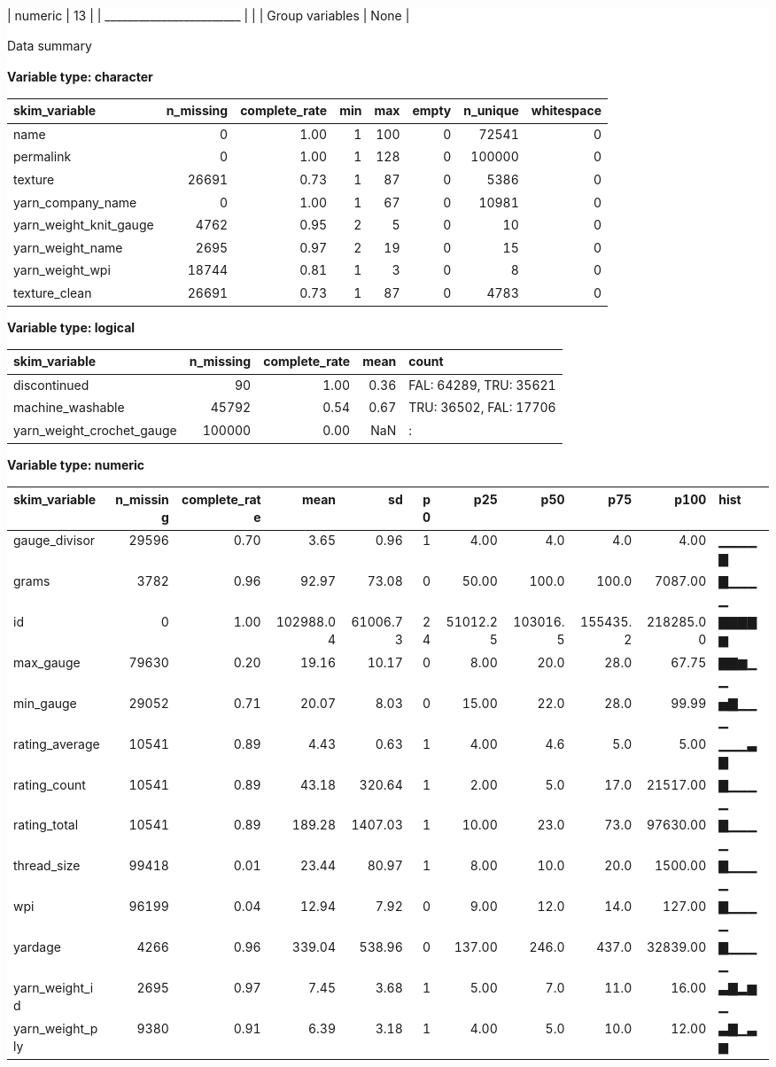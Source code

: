 | numeric                                          | 13     |
| \_\_\_\_\_\_\_\_\_\_\_\_\_\_\_\_\_\_\_\_\_\_\_\_ |        |
| Group variables                                  | None   |

Data summary

**Variable type: character**

| skim_variable          | n_missing | complete_rate | min | max | empty | n_unique | whitespace |
|:-----------------------|----------:|--------------:|----:|----:|------:|---------:|-----------:|
| name                   |         0 |          1.00 |   1 | 100 |     0 |    72541 |          0 |
| permalink              |         0 |          1.00 |   1 | 128 |     0 |   100000 |          0 |
| texture                |     26691 |          0.73 |   1 |  87 |     0 |     5386 |          0 |
| yarn_company_name      |         0 |          1.00 |   1 |  67 |     0 |    10981 |          0 |
| yarn_weight_knit_gauge |      4762 |          0.95 |   2 |   5 |     0 |       10 |          0 |
| yarn_weight_name       |      2695 |          0.97 |   2 |  19 |     0 |       15 |          0 |
| yarn_weight_wpi        |     18744 |          0.81 |   1 |   3 |     0 |        8 |          0 |
| texture_clean          |     26691 |          0.73 |   1 |  87 |     0 |     4783 |          0 |

**Variable type: logical**

| skim_variable             | n_missing | complete_rate | mean | count                  |
|:--------------------------|----------:|--------------:|-----:|:-----------------------|
| discontinued              |        90 |          1.00 | 0.36 | FAL: 64289, TRU: 35621 |
| machine_washable          |     45792 |          0.54 | 0.67 | TRU: 36502, FAL: 17706 |
| yarn_weight_crochet_gauge |    100000 |          0.00 |  NaN | :                      |

**Variable type: numeric**

| skim_variable   | n_missing | complete_rate |      mean |       sd |  p0 |      p25 |      p50 |      p75 |      p100 | hist  |
|:----------------|----------:|--------------:|----------:|---------:|----:|---------:|---------:|---------:|----------:|:------|
| gauge_divisor   |     29596 |          0.70 |      3.65 |     0.96 |   1 |     4.00 |      4.0 |      4.0 |      4.00 | ▁▁▁▁▇ |
| grams           |      3782 |          0.96 |     92.97 |    73.08 |   0 |    50.00 |    100.0 |    100.0 |   7087.00 | ▇▁▁▁▁ |
| id              |         0 |          1.00 | 102988.04 | 61006.73 |  24 | 51012.25 | 103016.5 | 155435.2 | 218285.00 | ▇▇▇▇▆ |
| max_gauge       |     79630 |          0.20 |     19.16 |    10.17 |   0 |     8.00 |     20.0 |     28.0 |     67.75 | ▇▇▆▁▁ |
| min_gauge       |     29052 |          0.71 |     20.07 |     8.03 |   0 |    15.00 |     22.0 |     28.0 |     99.99 | ▅▇▁▁▁ |
| rating_average  |     10541 |          0.89 |      4.43 |     0.63 |   1 |     4.00 |      4.6 |      5.0 |      5.00 | ▁▁▁▃▇ |
| rating_count    |     10541 |          0.89 |     43.18 |   320.64 |   1 |     2.00 |      5.0 |     17.0 |  21517.00 | ▇▁▁▁▁ |
| rating_total    |     10541 |          0.89 |    189.28 |  1407.03 |   1 |    10.00 |     23.0 |     73.0 |  97630.00 | ▇▁▁▁▁ |
| thread_size     |     99418 |          0.01 |     23.44 |    80.97 |   1 |     8.00 |     10.0 |     20.0 |   1500.00 | ▇▁▁▁▁ |
| wpi             |     96199 |          0.04 |     12.94 |     7.92 |   0 |     9.00 |     12.0 |     14.0 |    127.00 | ▇▁▁▁▁ |
| yardage         |      4266 |          0.96 |    339.04 |   538.96 |   0 |   137.00 |    246.0 |    437.0 |  32839.00 | ▇▁▁▁▁ |
| yarn_weight_id  |      2695 |          0.97 |      7.45 |     3.68 |   1 |     5.00 |      7.0 |     11.0 |     16.00 | ▃▇▂▆▁ |
| yarn_weight_ply |      9380 |          0.91 |      6.39 |     3.18 |   1 |     4.00 |      5.0 |     10.0 |     12.00 | ▃▇▁▃▆ |
